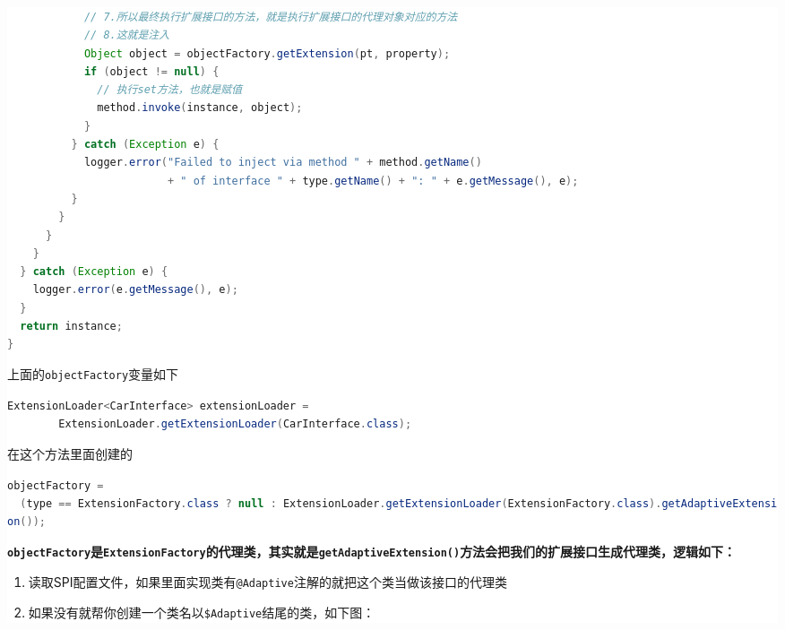    ````java
               // 7.所以最终执行扩展接口的方法，就是执行扩展接口的代理对象对应的方法
               // 8.这就是注入
               Object object = objectFactory.getExtension(pt, property);
               if (object != null) {
                 // 执行set方法，也就是赋值
                 method.invoke(instance, object);
               }
             } catch (Exception e) {
               logger.error("Failed to inject via method " + method.getName()
                            + " of interface " + type.getName() + ": " + e.getMessage(), e);
             }
           }
         }
       }
     } catch (Exception e) {
       logger.error(e.getMessage(), e);
     }
     return instance;
   }
   ````

   上面的`objectFactory`变量如下

   ```java
   ExtensionLoader<CarInterface> extensionLoader =
           ExtensionLoader.getExtensionLoader(CarInterface.class);
   ```

   在这个方法里面创建的

   ````java
   objectFactory =
     (type == ExtensionFactory.class ? null : ExtensionLoader.getExtensionLoader(ExtensionFactory.class).getAdaptiveExtension());
   ````

   **`objectFactory`是`ExtensionFactory`的代理类，其实就是`getAdaptiveExtension()`方法会把我们的扩展接口生成代理类，逻辑如下：**

   1. 读取SPI配置文件，如果里面实现类有`@Adaptive`注解的就把这个类当做该接口的代理类

   2. 如果没有就帮你创建一个类名以`$Adaptive`结尾的类，如下图：
